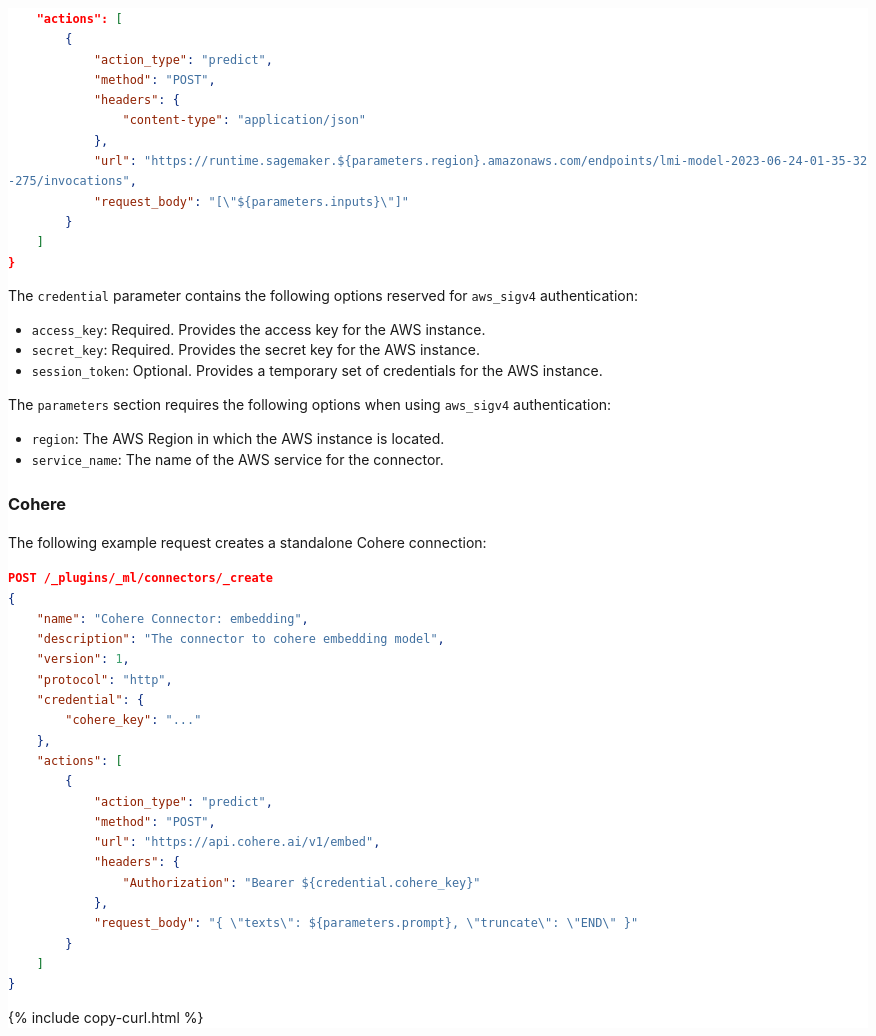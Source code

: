 ```json
    "actions": [
        {
            "action_type": "predict",
            "method": "POST",
            "headers": {
                "content-type": "application/json"
            },
            "url": "https://runtime.sagemaker.${parameters.region}.amazonaws.com/endpoints/lmi-model-2023-06-24-01-35-32-275/invocations",
            "request_body": "[\"${parameters.inputs}\"]"
        }
    ]
}
```

The `credential` parameter contains the following options reserved for `aws_sigv4` authentication:

- `access_key`: Required. Provides the access key for the AWS instance.
- `secret_key`: Required. Provides the secret key for the AWS instance.
- `session_token`: Optional. Provides a temporary set of credentials for the AWS instance.

The `parameters` section requires the following options when using `aws_sigv4` authentication:

- `region`: The AWS Region in which the AWS instance is located.
- `service_name`: The name of the AWS service for the connector.

### Cohere

The following example request creates a standalone Cohere connection:

```json
POST /_plugins/_ml/connectors/_create
{
    "name": "Cohere Connector: embedding",
    "description": "The connector to cohere embedding model",
    "version": 1,
    "protocol": "http",
    "credential": {
        "cohere_key": "..."
    },
    "actions": [
        {
            "action_type": "predict",
            "method": "POST",
            "url": "https://api.cohere.ai/v1/embed",
            "headers": {
                "Authorization": "Bearer ${credential.cohere_key}"
            },
            "request_body": "{ \"texts\": ${parameters.prompt}, \"truncate\": \"END\" }"
        }
    ]
}
```
{% include copy-curl.html %}
